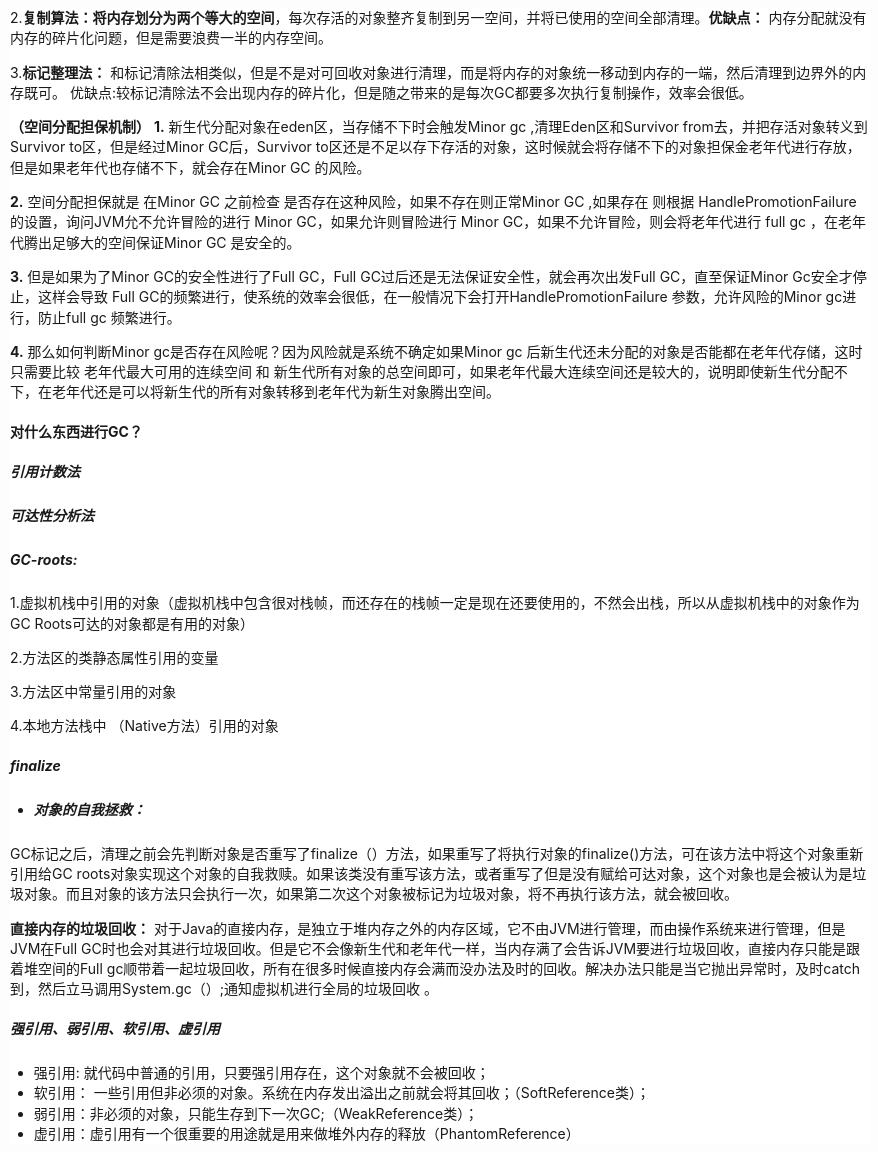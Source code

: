 2.**复制算法：将内存划分为两个等大的空间**，每次存活的对象整齐复制到另一空间，并将已使用的空间全部清理。**优缺点：** 内存分配就没有内存的碎片化问题，但是需要浪费一半的内存空间。

3.**标记整理法：** 和标记清除法相类似，但是不是对可回收对象进行清理，而是将内存的对象统一移动到内存的一端，然后清理到边界外的内存既可。
优缺点:较标记清除法不会出现内存的碎片化，但是随之带来的是每次GC都要多次执行复制操作，效率会很低。

**（空间分配担保机制）**
**1.** 新生代分配对象在eden区，当存储不下时会触发Minor gc ,清理Eden区和Survivor from去，并把存活对象转义到Survivor to区，但是经过Minor GC后，Survivor to区还是不足以存下存活的对象，这时候就会将存储不下的对象担保金老年代进行存放，但是如果老年代也存储不下，就会存在Minor GC 的风险。

**2.** 空间分配担保就是 在Minor GC 之前检查 是否存在这种风险，如果不存在则正常Minor GC ,如果存在 则根据 HandlePromotionFailure 的设置，询问JVM允不允许冒险的进行 Minor GC，如果允许则冒险进行 Minor GC，如果不允许冒险，则会将老年代进行 full gc ，在老年代腾出足够大的空间保证Minor GC 是安全的。

**3.** 但是如果为了Minor GC的安全性进行了Full GC，Full GC过后还是无法保证安全性，就会再次出发Full GC，直至保证Minor Gc安全才停止，这样会导致 Full GC的频繁进行，使系统的效率会很低，在一般情况下会打开HandlePromotionFailure 参数，允许风险的Minor gc进行，防止full gc 频繁进行。

**4.** 那么如何判断Minor gc是否存在风险呢？因为风险就是系统不确定如果Minor gc 后新生代还未分配的对象是否能都在老年代存储，这时只需要比较 老年代最大可用的连续空间 和 新生代所有对象的总空间即可，如果老年代最大连续空间还是较大的，说明即使新生代分配不下，在老年代还是可以将新生代的所有对象转移到老年代为新生对象腾出空间。
#### 对什么东西进行GC？
##### 引用计数法
##### 可达性分析法
##### GC-roots:
1.虚拟机栈中引用的对象（虚拟机栈中包含很对栈帧，而还存在的栈帧一定是现在还要使用的，不然会出栈，所以从虚拟机栈中的对象作为GC Roots可达的对象都是有用的对象）

2.方法区的类静态属性引用的变量

3.方法区中常量引用的对象

4.本地方法栈中 （Native方法）引用的对象

##### finalize
- ##### 对象的自我拯救：
GC标记之后，清理之前会先判断对象是否重写了finalize（）方法，如果重写了将执行对象的finalize()方法，可在该方法中将这个对象重新引用给GC roots对象实现这个对象的自我救赎。如果该类没有重写该方法，或者重写了但是没有赋给可达对象，这个对象也是会被认为是垃圾对象。而且对象的该方法只会执行一次，如果第二次这个对象被标记为垃圾对象，将不再执行该方法，就会被回收。

**直接内存的垃圾回收：** 对于Java的直接内存，是独立于堆内存之外的内存区域，它不由JVM进行管理，而由操作系统来进行管理，但是JVM在Full GC时也会对其进行垃圾回收。但是它不会像新生代和老年代一样，当内存满了会告诉JVM要进行垃圾回收，直接内存只能是跟着堆空间的Full gc顺带着一起垃圾回收，所有在很多时候直接内存会满而没办法及时的回收。解决办法只能是当它抛出异常时，及时catch到，然后立马调用System.gc（）;通知虚拟机进行全局的垃圾回收
。
##### 强引用、弱引用、软引用、虚引用
- 强引用: 就代码中普通的引用，只要强引用存在，这个对象就不会被回收；
- 软引用： 一些引用但非必须的对象。系统在内存发出溢出之前就会将其回收；（SoftReference类）；
- 弱引用：非必须的对象，只能生存到下一次GC;（WeakReference类）；
- 虚引用：虚引用有一个很重要的用途就是用来做堆外内存的释放（PhantomReference）